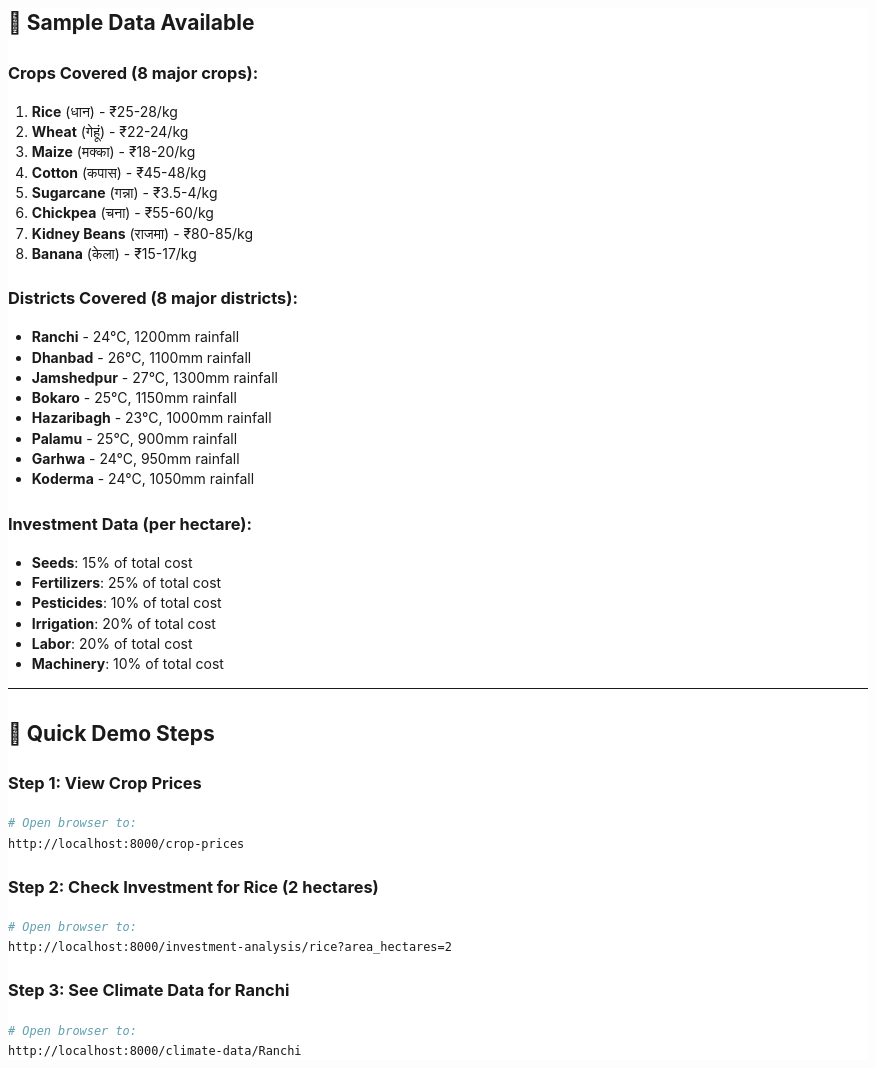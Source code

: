 
## 📱 **Sample Data Available**

### **Crops Covered** (8 major crops):
1. **Rice** (धान) - ₹25-28/kg
2. **Wheat** (गेहूं) - ₹22-24/kg  
3. **Maize** (मक्का) - ₹18-20/kg
4. **Cotton** (कपास) - ₹45-48/kg
5. **Sugarcane** (गन्ना) - ₹3.5-4/kg
6. **Chickpea** (चना) - ₹55-60/kg
7. **Kidney Beans** (राजमा) - ₹80-85/kg
8. **Banana** (केला) - ₹15-17/kg

### **Districts Covered** (8 major districts):
- **Ranchi** - 24°C, 1200mm rainfall
- **Dhanbad** - 26°C, 1100mm rainfall
- **Jamshedpur** - 27°C, 1300mm rainfall
- **Bokaro** - 25°C, 1150mm rainfall
- **Hazaribagh** - 23°C, 1000mm rainfall
- **Palamu** - 25°C, 900mm rainfall
- **Garhwa** - 24°C, 950mm rainfall
- **Koderma** - 24°C, 1050mm rainfall

### **Investment Data** (per hectare):
- **Seeds**: 15% of total cost
- **Fertilizers**: 25% of total cost
- **Pesticides**: 10% of total cost
- **Irrigation**: 20% of total cost
- **Labor**: 20% of total cost
- **Machinery**: 10% of total cost

---

## 🎯 **Quick Demo Steps**

### **Step 1: View Crop Prices**
```bash
# Open browser to:
http://localhost:8000/crop-prices
```

### **Step 2: Check Investment for Rice (2 hectares)**
```bash
# Open browser to:
http://localhost:8000/investment-analysis/rice?area_hectares=2
```

### **Step 3: See Climate Data for Ranchi**
```bash
# Open browser to:
http://localhost:8000/climate-data/Ranchi
```
